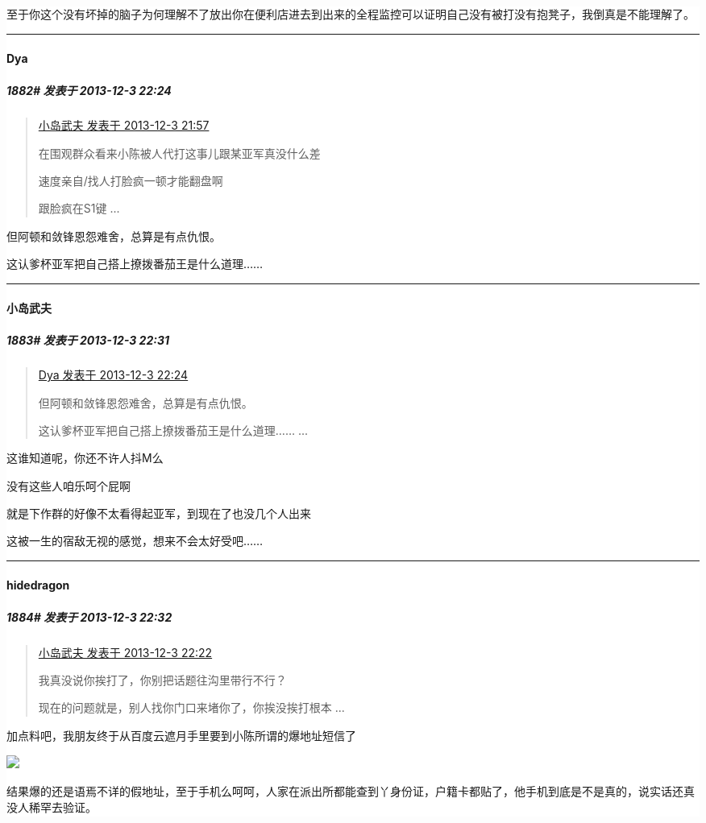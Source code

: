 至于你这个没有坏掉的脑子为何理解不了放出你在便利店进去到出来的全程监控可以证明自己没有被打没有抱凳子，我倒真是不能理解了。


-----

####  Dya  
##### 1882#       发表于 2013-12-3 22:24


<blockquote><a href="httphttps://bbs.saraba1st.com/2b/forum.php?mod=redirect&amp;goto=findpost&amp;pid=23777415&amp;ptid=976510" target="_blank">小岛武夫 发表于 2013-12-3 21:57</a>

在围观群众看来小陈被人代打这事儿跟某亚军真没什么差

速度亲自/找人打脸疯一顿才能翻盘啊

跟脸疯在S1键 ...</blockquote>
但阿顿和敛锋恩怨难舍，总算是有点仇恨。

这认爹杯亚军把自己搭上撩拨番茄王是什么道理……


-----

####  小岛武夫  
##### 1883#       发表于 2013-12-3 22:31


<blockquote><a href="httphttps://bbs.saraba1st.com/2b/forum.php?mod=redirect&amp;goto=findpost&amp;pid=23777697&amp;ptid=976510" target="_blank">Dya 发表于 2013-12-3 22:24</a>

但阿顿和敛锋恩怨难舍，总算是有点仇恨。

这认爹杯亚军把自己搭上撩拨番茄王是什么道理…… ...</blockquote>
这谁知道呢，你还不许人抖M么

没有这些人咱乐呵个屁啊

就是下作群的好像不太看得起亚军，到现在了也没几个人出来

这被一生的宿敌无视的感觉，想来不会太好受吧……


-----

####  hidedragon  
##### 1884#       发表于 2013-12-3 22:32


<blockquote><a href="httphttps://bbs.saraba1st.com/2b/forum.php?mod=redirect&amp;goto=findpost&amp;pid=23777675&amp;ptid=976510" target="_blank">小岛武夫 发表于 2013-12-3 22:22</a>

我真没说你挨打了，你别把话题往沟里带行不行？

现在的问题就是，别人找你门口来堵你了，你挨没挨打根本 ...</blockquote>
加点料吧，我朋友终于从百度云遮月手里要到小陈所谓的爆地址短信了

<img src="http://ww1.sinaimg.cn/mw690/40db0269jw1eb6vx3cfd5j20dp09paax.jpg" referrerpolicy="no-referrer">


结果爆的还是语焉不详的假地址，至于手机么呵呵，人家在派出所都能查到丫身份证，户籍卡都贴了，他手机到底是不是真的，说实话还真没人稀罕去验证。
